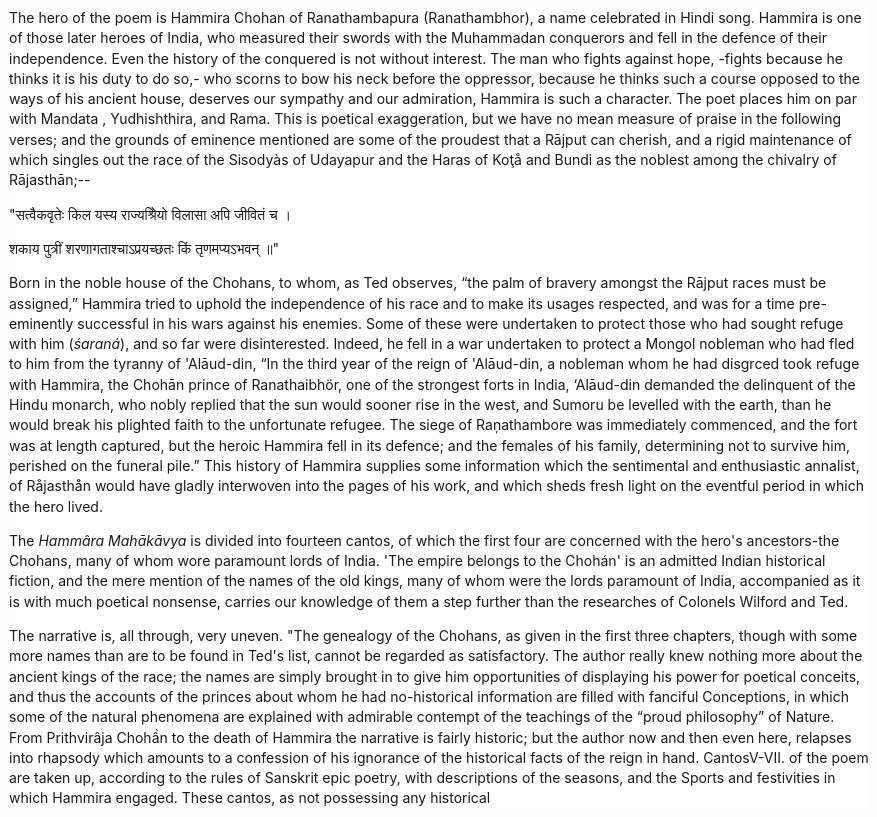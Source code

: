 The hero of the poem is Hammira Chohan of Ranathambapura
(Ranathambhor), a name celebrated in Hindi song. Hammira is one of those
later heroes of India, who measured their swords with the Muhammadan
conquerors and fell in the defence of their independence. Even the
history of the conquered is not without interest. The man who fights
against hope, -fights because he thinks it is his duty to do so,- who
scorns to bow his neck before the oppressor, because he thinks such a
course opposed to the ways of his ancient house, deserves our sympathy
and our admiration, Hammira is such a character. The poet places him on
par with Mandata , Yudhishthira, and Rama. This is poetical
exaggeration, but we have no mean measure of praise in the following
verses; and the grounds of eminence mentioned are some of the proudest
that a Rājput can cherish, and a rigid maintenance of which singles out
the race of the Sisodyàs of Udayapur and the Haras of Koţå and Bundi as
the noblest among the chivalry of Rājasthān;--

"सत्वैकवृतेः किल यस्य राज्यश्रेियो विलासा अपि जीवितं च ।

शकाय पुत्रीं शरणागताश्चाऽप्रयच्छतः किं तृणमप्यऽभवन् ॥"

Born in the noble house of the Chohans, to whom, as Ted observes, “the
palm of bravery amongst the Rājput races must be assigned,” Hammira
tried to uphold the independence of his race and to make its usages
respected, and was for a time pre-eminently successful in his wars
against his enemies. Some of these were undertaken to protect those who
had sought refuge with him (*śaraná*), and so far were disinterested.
Indeed, he fell in a war undertaken to protect a Mongol nobleman who had
fled to him from the tyranny of 'Alāud-din, “In the third year of the
reign of 'Alāud-din, a nobleman whom he had disgrced took refuge with
Hammira, the Chohān prince of Ranathaibhör, one of the strongest forts
in India, ‘Alāud-din demanded the delinquent of the Hindu monarch, who
nobly replied that the sun would sooner rise in the west, and Sumoru be
levelled with the earth, than he would break his plighted faith to the
unfortunate refugee. The siege of Raņathambore was immediately
commenced, and the fort was at length captured, but the heroic Hammira
fell in its defence; and the females of his family, determining not to
survive him, perished on the funeral pile.” This history of Hammira
supplies some information which the sentimental and enthusiastic
annalist, of Råjasthån would have gladly interwoven into the pages of
his work, and which sheds fresh light on the eventful period in which
the hero lived.

The *Hammâra Mahākāvya* is divided into fourteen cantos, of which the
first four are concerned with the hero's ancestors-the Chohans, many of
whom wore paramount lords of India. 'The empire belongs to the Chohán'
is an admitted Indian historical fiction, and the mere mention of the
names of the old kings, many of whom were the lords paramount of India,
accompanied as it is with much poetical nonsense, carries our knowledge
of them a step further than the researches of Colonels Wilford and Ted.

The narrative is, all through, very uneven. "The genealogy of the
Chohans, as given in the first three chapters, though with some more
names than are to be found in Ted's list, cannot be regarded as
satisfactory. The author really knew nothing more about the ancient
kings of the race; the names are simply brought in to give him
opportunities of displaying his power for poetical conceits, and thus
the accounts of the princes about whom he had no-historical information
are filled with fanciful Conceptions, in which some of the natural
phenomena are explained with admirable contempt of the teachings of the
“proud philosophy” of Nature. From Prithvirâja Chohần to the death of
Hammira the narrative is fairly historic; but the author now and then
even here, relapses into rhapsody which amounts to a confession of his
ignorance of the historical facts of the reign in hand. CantosV-VII. of
the poem are taken up, according to the rules of Sanskrit epic poetry,
with descriptions of the seasons, and the Sports and festivities in
which Hammira engaged. These cantos, as not possessing any historical